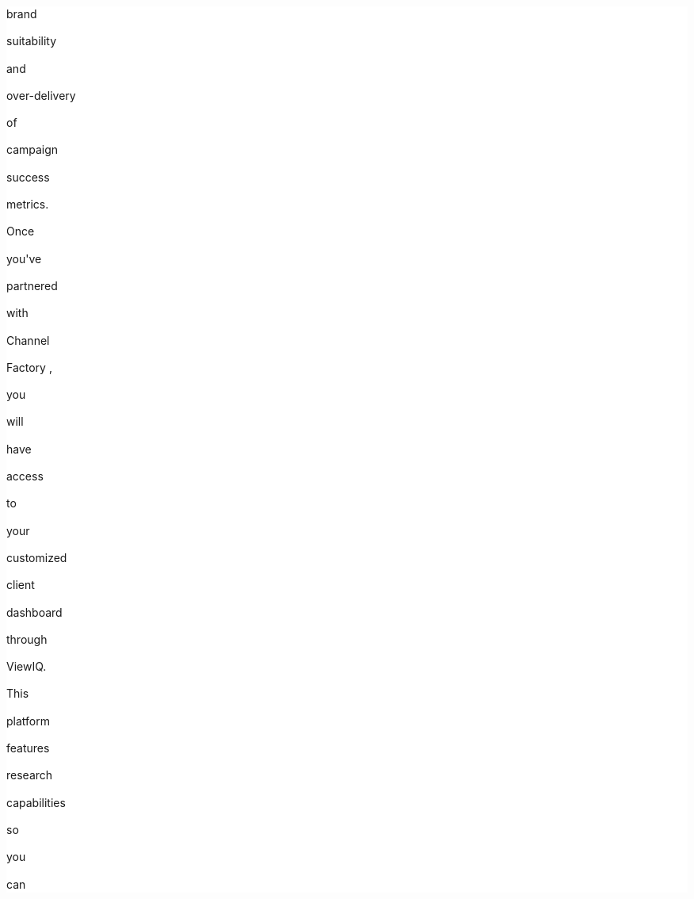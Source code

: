 brand
 
suitability
 
and
 
over-delivery
 
of
 
campaign
 
success
 
metrics.
 
Once
 
you've
 
partnered
 
with
 
Channel
 
Factory ,
 
you
 
will
 
have
 
access
 
to
 
your
 
customized
 
client
 
dashboard
 
through
 
ViewIQ.
 
This
 
platform
 
features
 
research
 
capabilities
 
so
 
you
 
can
 